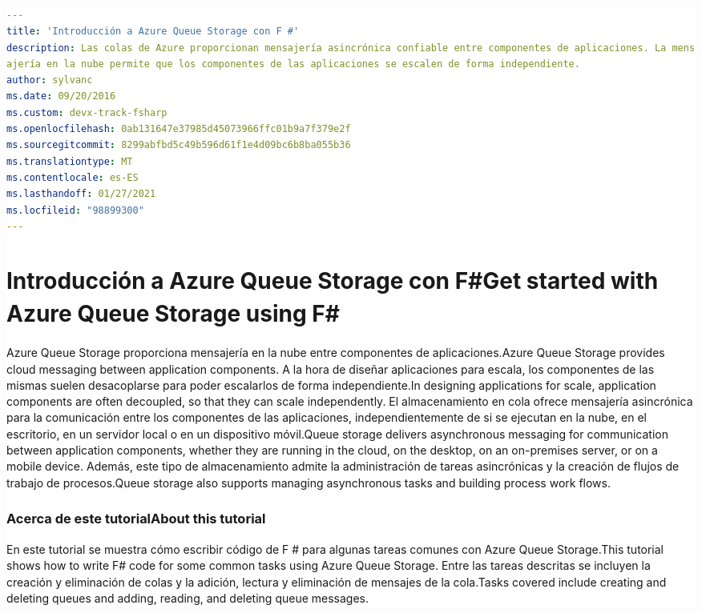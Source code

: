 ```yaml
---
title: 'Introducción a Azure Queue Storage con F #'
description: Las colas de Azure proporcionan mensajería asincrónica confiable entre componentes de aplicaciones. La mensajería en la nube permite que los componentes de las aplicaciones se escalen de forma independiente.
author: sylvanc
ms.date: 09/20/2016
ms.custom: devx-track-fsharp
ms.openlocfilehash: 0ab131647e37985d45073966ffc01b9a7f379e2f
ms.sourcegitcommit: 8299abfbd5c49b596d61f1e4d09bc6b8ba055b36
ms.translationtype: MT
ms.contentlocale: es-ES
ms.lasthandoff: 01/27/2021
ms.locfileid: "98899300"
---
```

# <a name="get-started-with-azure-queue-storage-using-f"></a><span data-ttu-id="77b3d-104">Introducción a Azure Queue Storage con F\#</span><span class="sxs-lookup"><span data-stu-id="77b3d-104">Get started with Azure Queue Storage using F\#</span></span>

<span data-ttu-id="77b3d-105">Azure Queue Storage proporciona mensajería en la nube entre componentes de aplicaciones.</span><span class="sxs-lookup"><span data-stu-id="77b3d-105">Azure Queue Storage provides cloud messaging between application components.</span></span> <span data-ttu-id="77b3d-106">A la hora de diseñar aplicaciones para escala, los componentes de las mismas suelen desacoplarse para poder escalarlos de forma independiente.</span><span class="sxs-lookup"><span data-stu-id="77b3d-106">In designing applications for scale, application components are often decoupled, so that they can scale independently.</span></span> <span data-ttu-id="77b3d-107">El almacenamiento en cola ofrece mensajería asincrónica para la comunicación entre los componentes de las aplicaciones, independientemente de si se ejecutan en la nube, en el escritorio, en un servidor local o en un dispositivo móvil.</span><span class="sxs-lookup"><span data-stu-id="77b3d-107">Queue storage delivers asynchronous messaging for communication between application components, whether they are running in the cloud, on the desktop, on an on-premises server, or on a mobile device.</span></span> <span data-ttu-id="77b3d-108">Además, este tipo de almacenamiento admite la administración de tareas asincrónicas y la creación de flujos de trabajo de procesos.</span><span class="sxs-lookup"><span data-stu-id="77b3d-108">Queue storage also supports managing asynchronous tasks and building process work flows.</span></span>

### <a name="about-this-tutorial"></a><span data-ttu-id="77b3d-109">Acerca de este tutorial</span><span class="sxs-lookup"><span data-stu-id="77b3d-109">About this tutorial</span></span>

<span data-ttu-id="77b3d-110">En este tutorial se muestra cómo escribir código de F # para algunas tareas comunes con Azure Queue Storage.</span><span class="sxs-lookup"><span data-stu-id="77b3d-110">This tutorial shows how to write F# code for some common tasks using Azure Queue Storage.</span></span> <span data-ttu-id="77b3d-111">Entre las tareas descritas se incluyen la creación y eliminación de colas y la adición, lectura y eliminación de mensajes de la cola.</span><span class="sxs-lookup"><span data-stu-id="77b3d-111">Tasks covered include creating and deleting queues and adding, reading, and deleting queue messages.</span></span>
